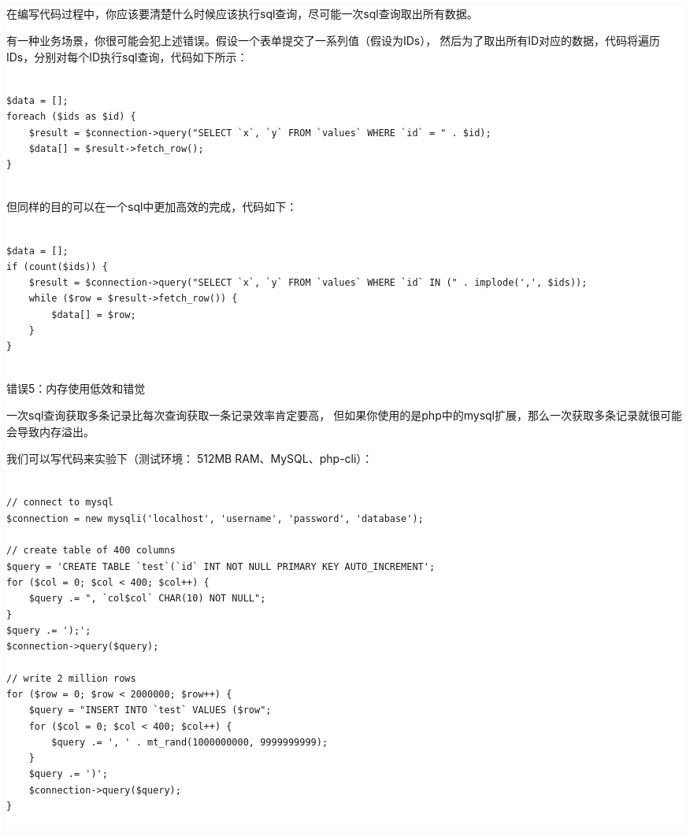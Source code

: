 在编写代码过程中，你应该要清楚什么时候应该执行sql查询，尽可能一次sql查询取出所有数据。

有一种业务场景，你很可能会犯上述错误。假设一个表单提交了一系列值（假设为IDs），
然后为了取出所有ID对应的数据，代码将遍历IDs，分别对每个ID执行sql查询，代码如下所示：
<pre>
<code>
$data = [];
foreach ($ids as $id) {
    $result = $connection->query("SELECT `x`, `y` FROM `values` WHERE `id` = " . $id);
    $data[] = $result->fetch_row();
}
</code>
</pre>

但同样的目的可以在一个sql中更加高效的完成，代码如下：
<pre>
<code>
$data = [];
if (count($ids)) {
    $result = $connection->query("SELECT `x`, `y` FROM `values` WHERE `id` IN (" . implode(',', $ids));
    while ($row = $result->fetch_row()) {
        $data[] = $row;
    }
}
</code>
</pre>

错误5：内存使用低效和错觉

一次sql查询获取多条记录比每次查询获取一条记录效率肯定要高，
但如果你使用的是php中的mysql扩展，那么一次获取多条记录就很可能会导致内存溢出。

我们可以写代码来实验下（测试环境： 512MB RAM、MySQL、php-cli）：
<pre>
<code>
// connect to mysql
$connection = new mysqli('localhost', 'username', 'password', 'database');

// create table of 400 columns
$query = 'CREATE TABLE `test`(`id` INT NOT NULL PRIMARY KEY AUTO_INCREMENT';
for ($col = 0; $col < 400; $col++) {
    $query .= ", `col$col` CHAR(10) NOT NULL";
}
$query .= ');';
$connection->query($query);

// write 2 million rows
for ($row = 0; $row < 2000000; $row++) {
    $query = "INSERT INTO `test` VALUES ($row";
    for ($col = 0; $col < 400; $col++) {
        $query .= ', ' . mt_rand(1000000000, 9999999999);
    }
    $query .= ')';
    $connection->query($query);
}
</code>
</pre>
